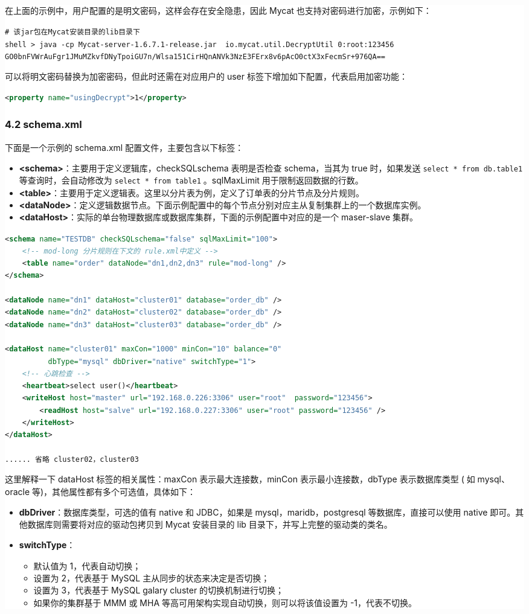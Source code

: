 在上面的示例中，用户配置的是明文密码，这样会存在安全隐患，因此 Mycat 也支持对密码进行加密，示例如下：

```shell
# 该jar包在Mycat安装目录的lib目录下
shell > java -cp Mycat-server-1.6.7.1-release.jar  io.mycat.util.DecryptUtil 0:root:123456
GO0bnFVWrAuFgr1JMuMZkvfDNyTpoiGU7n/Wlsa151CirHQnANVk3NzE3FErx8v6pAcO0ctX3xFecmSr+976QA==
```

可以将明文密码替换为加密密码，但此时还需在对应用户的 user 标签下增加如下配置，代表启用加密功能：

```xml
<property name="usingDecrypt">1</property>
```

### 4.2 schema.xml

下面是一个示例的 schema.xml 配置文件，主要包含以下标签：

- **\<schema>**：主要用于定义逻辑库，checkSQLschema 表明是否检查 schema，当其为 true 时，如果发送 `select * from db.table1` 等查询时，会自动修改为 `select * from table1` 。sqlMaxLimit 用于限制返回数据的行数。
- **\<table>**：主要用于定义逻辑表。这里以分片表为例，定义了订单表的分片节点及分片规则。
- **\<dataNode>**：定义逻辑数据节点。下面示例配置中的每个节点分别对应主从复制集群上的一个数据库实例。
- **\<dataHost>**：实际的单台物理数据库或数据库集群，下面的示例配置中对应的是一个 maser-slave 集群。

```xml
<schema name="TESTDB" checkSQLschema="false" sqlMaxLimit="100">
    <!-- mod-long 分片规则在下文的 rule.xml中定义 -->
    <table name="order" dataNode="dn1,dn2,dn3" rule="mod-long" />
</schema>

<dataNode name="dn1" dataHost="cluster01" database="order_db" />
<dataNode name="dn2" dataHost="cluster02" database="order_db" />
<dataNode name="dn3" dataHost="cluster03" database="order_db" />

<dataHost name="cluster01" maxCon="1000" minCon="10" balance="0"
          dbType="mysql" dbDriver="native" switchType="1">
    <!-- 心跳检查 -->
    <heartbeat>select user()</heartbeat>
    <writeHost host="master" url="192.168.0.226:3306" user="root"  password="123456">
        <readHost host="salve" url="192.168.0.227:3306" user="root" password="123456" />
    </writeHost>
</dataHost>

...... 省略 cluster02，cluster03
```

这里解释一下 dataHost 标签的相关属性：maxCon 表示最大连接数，minCon 表示最小连接数，dbType 表示数据库类型 ( 如 mysql、oracle 等)，其他属性都有多个可选值，具体如下：

- **dbDriver**：数据库类型，可选的值有 native 和 JDBC，如果是 mysql，maridb，postgresql 等数据库，直接可以使用 native 即可。其他数据库则需要将对应的驱动包拷贝到 Mycat 安装目录的 lib 目录下，并写上完整的驱动类的类名。

- **switchType**：

  - 默认值为 1，代表自动切换；
  - 设置为 2，代表基于 MySQL 主从同步的状态来决定是否切换；
  - 设置为 3，代表基于 MySQL galary cluster 的切换机制进行切换；
  - 如果你的集群基于 MMM 或 MHA 等高可用架构实现自动切换，则可以将该值设置为 -1，代表不切换。
